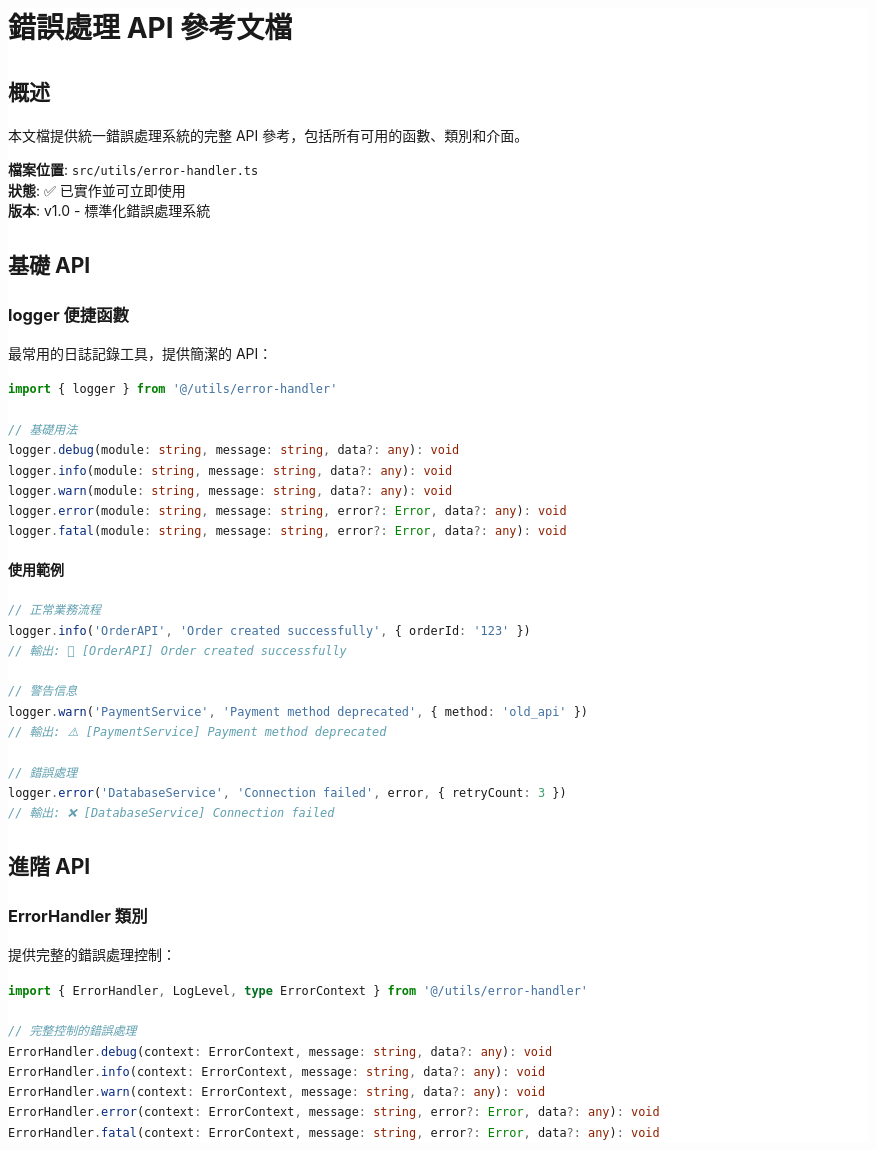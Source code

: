 # 錯誤處理 API 參考文檔

## 概述

本文檔提供統一錯誤處理系統的完整 API 參考，包括所有可用的函數、類別和介面。

**檔案位置**: `src/utils/error-handler.ts`  
**狀態**: ✅ 已實作並可立即使用  
**版本**: v1.0 - 標準化錯誤處理系統  

## 基礎 API

### logger 便捷函數

最常用的日誌記錄工具，提供簡潔的 API：

```typescript
import { logger } from '@/utils/error-handler'

// 基礎用法
logger.debug(module: string, message: string, data?: any): void
logger.info(module: string, message: string, data?: any): void  
logger.warn(module: string, message: string, data?: any): void
logger.error(module: string, message: string, error?: Error, data?: any): void
logger.fatal(module: string, message: string, error?: Error, data?: any): void
```

#### 使用範例

```typescript
// 正常業務流程
logger.info('OrderAPI', 'Order created successfully', { orderId: '123' })
// 輸出: 🔧 [OrderAPI] Order created successfully

// 警告信息
logger.warn('PaymentService', 'Payment method deprecated', { method: 'old_api' })
// 輸出: ⚠️ [PaymentService] Payment method deprecated

// 錯誤處理
logger.error('DatabaseService', 'Connection failed', error, { retryCount: 3 })
// 輸出: ❌ [DatabaseService] Connection failed
```

## 進階 API

### ErrorHandler 類別

提供完整的錯誤處理控制：

```typescript
import { ErrorHandler, LogLevel, type ErrorContext } from '@/utils/error-handler'

// 完整控制的錯誤處理
ErrorHandler.debug(context: ErrorContext, message: string, data?: any): void
ErrorHandler.info(context: ErrorContext, message: string, data?: any): void
ErrorHandler.warn(context: ErrorContext, message: string, data?: any): void
ErrorHandler.error(context: ErrorContext, message: string, error?: Error, data?: any): void
ErrorHandler.fatal(context: ErrorContext, message: string, error?: Error, data?: any): void
```
